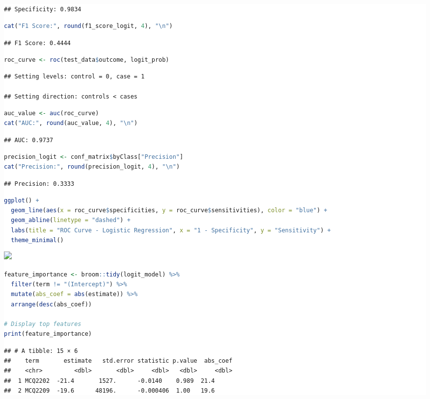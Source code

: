     ## Specificity: 0.9834

``` r
cat("F1 Score:", round(f1_score_logit, 4), "\n")
```

    ## F1 Score: 0.4444

``` r
roc_curve <- roc(test_data$outcome, logit_prob)
```

    ## Setting levels: control = 0, case = 1

    ## Setting direction: controls < cases

``` r
auc_value <- auc(roc_curve)
cat("AUC:", round(auc_value, 4), "\n")
```

    ## AUC: 0.9737

``` r
precision_logit <- conf_matrix$byClass["Precision"]
cat("Precision:", round(precision_logit, 4), "\n")
```

    ## Precision: 0.3333

``` r
ggplot() +
  geom_line(aes(x = roc_curve$specificities, y = roc_curve$sensitivities), color = "blue") +
  geom_abline(linetype = "dashed") +
  labs(title = "ROC Curve - Logistic Regression", x = "1 - Specificity", y = "Sensitivity") +
  theme_minimal()
```

![](CRC_ML_NHANES_files/figure-gfm/unnamed-chunk-9-1.png)

``` r
feature_importance <- broom::tidy(logit_model) %>%
  filter(term != "(Intercept)") %>%
  mutate(abs_coef = abs(estimate)) %>%
  arrange(desc(abs_coef))

# Display top features
print(feature_importance)
```

    ## # A tibble: 15 × 6
    ##    term       estimate   std.error statistic p.value  abs_coef
    ##    <chr>         <dbl>       <dbl>     <dbl>   <dbl>     <dbl>
    ##  1 MCQ2202  -21.4       1527.      -0.0140    0.989  21.4     
    ##  2 MCQ2209  -19.6      48196.      -0.000406  1.00   19.6     